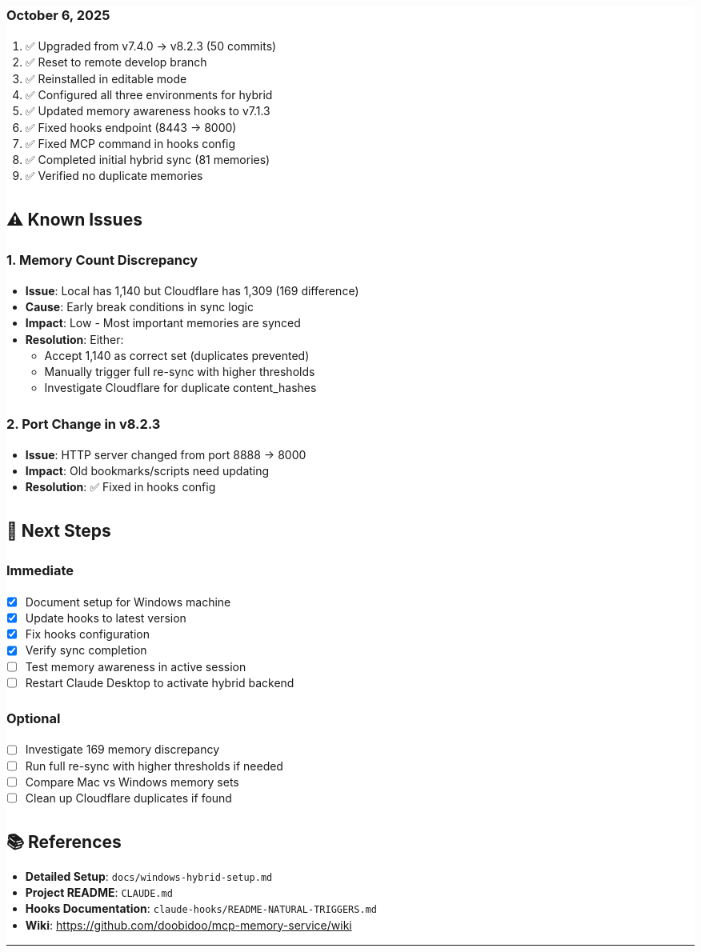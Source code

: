 ### October 6, 2025
1. ✅ Upgraded from v7.4.0 → v8.2.3 (50 commits)
2. ✅ Reset to remote develop branch
3. ✅ Reinstalled in editable mode
4. ✅ Configured all three environments for hybrid
5. ✅ Updated memory awareness hooks to v7.1.3
6. ✅ Fixed hooks endpoint (8443 → 8000)
7. ✅ Fixed MCP command in hooks config
8. ✅ Completed initial hybrid sync (81 memories)
9. ✅ Verified no duplicate memories

## ⚠️ Known Issues

### 1. Memory Count Discrepancy
- **Issue**: Local has 1,140 but Cloudflare has 1,309 (169 difference)
- **Cause**: Early break conditions in sync logic
- **Impact**: Low - Most important memories are synced
- **Resolution**: Either:
  - Accept 1,140 as correct set (duplicates prevented)
  - Manually trigger full re-sync with higher thresholds
  - Investigate Cloudflare for duplicate content_hashes

### 2. Port Change in v8.2.3
- **Issue**: HTTP server changed from port 8888 → 8000
- **Impact**: Old bookmarks/scripts need updating
- **Resolution**: ✅ Fixed in hooks config

## 🎯 Next Steps

### Immediate
- [x] Document setup for Windows machine
- [x] Update hooks to latest version
- [x] Fix hooks configuration
- [x] Verify sync completion
- [ ] Test memory awareness in active session
- [ ] Restart Claude Desktop to activate hybrid backend

### Optional
- [ ] Investigate 169 memory discrepancy
- [ ] Run full re-sync with higher thresholds if needed
- [ ] Compare Mac vs Windows memory sets
- [ ] Clean up Cloudflare duplicates if found

## 📚 References

- **Detailed Setup**: `docs/windows-hybrid-setup.md`
- **Project README**: `CLAUDE.md`
- **Hooks Documentation**: `claude-hooks/README-NATURAL-TRIGGERS.md`
- **Wiki**: https://github.com/doobidoo/mcp-memory-service/wiki

---